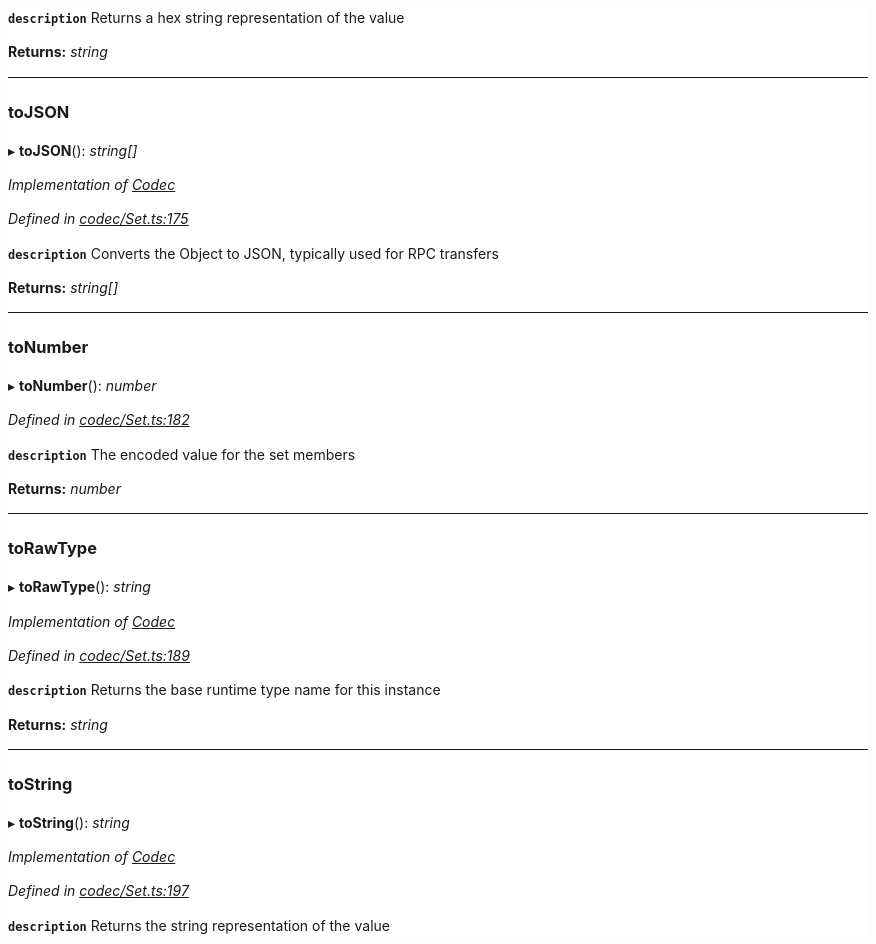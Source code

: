 **`description`** Returns a hex string representation of the value

**Returns:** *string*

___

###  toJSON

▸ **toJSON**(): *string[]*

*Implementation of [Codec](../interfaces/_types_.codec.md)*

*Defined in [codec/Set.ts:175](https://github.com/polkadot-js/api/blob/26b6a59725/packages/types/src/codec/Set.ts#L175)*

**`description`** Converts the Object to JSON, typically used for RPC transfers

**Returns:** *string[]*

___

###  toNumber

▸ **toNumber**(): *number*

*Defined in [codec/Set.ts:182](https://github.com/polkadot-js/api/blob/26b6a59725/packages/types/src/codec/Set.ts#L182)*

**`description`** The encoded value for the set members

**Returns:** *number*

___

###  toRawType

▸ **toRawType**(): *string*

*Implementation of [Codec](../interfaces/_types_.codec.md)*

*Defined in [codec/Set.ts:189](https://github.com/polkadot-js/api/blob/26b6a59725/packages/types/src/codec/Set.ts#L189)*

**`description`** Returns the base runtime type name for this instance

**Returns:** *string*

___

###  toString

▸ **toString**(): *string*

*Implementation of [Codec](../interfaces/_types_.codec.md)*

*Defined in [codec/Set.ts:197](https://github.com/polkadot-js/api/blob/26b6a59725/packages/types/src/codec/Set.ts#L197)*

**`description`** Returns the string representation of the value
